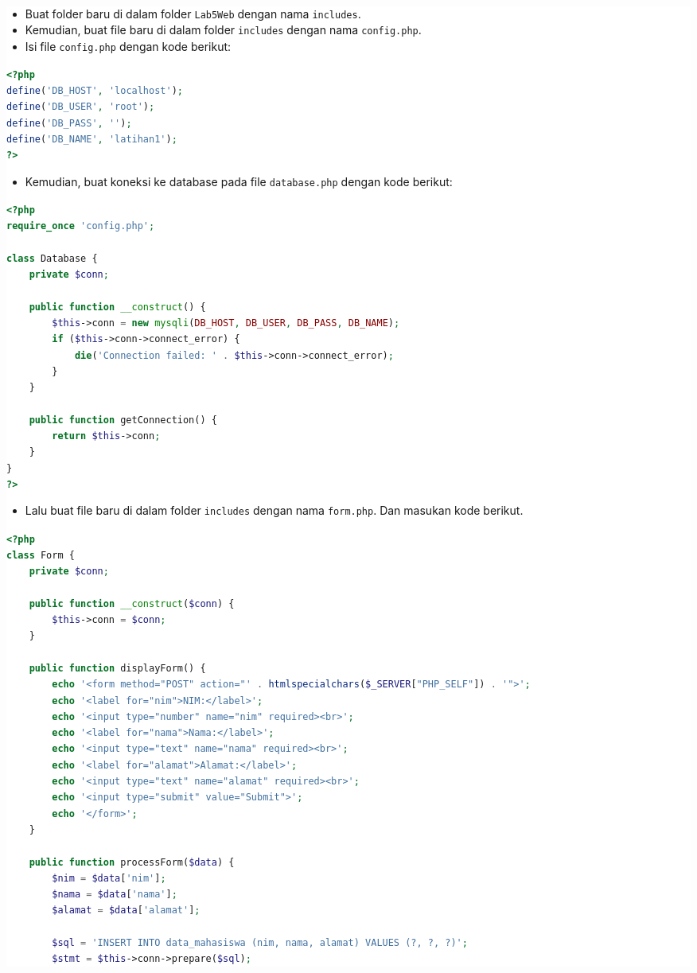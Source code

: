 
- Buat folder baru di dalam folder `Lab5Web` dengan nama `includes`.
- Kemudian, buat file baru di dalam folder `includes` dengan nama `config.php`.
- Isi file `config.php` dengan kode berikut:

```php
<?php
define('DB_HOST', 'localhost');
define('DB_USER', 'root');
define('DB_PASS', '');
define('DB_NAME', 'latihan1');
?>
```

- Kemudian, buat koneksi ke database pada file `database.php` dengan kode berikut:

```php
<?php
require_once 'config.php';

class Database {
	private $conn;

	public function __construct() {
		$this->conn = new mysqli(DB_HOST, DB_USER, DB_PASS, DB_NAME);
		if ($this->conn->connect_error) {
			die('Connection failed: ' . $this->conn->connect_error);
		}
	}

	public function getConnection() {
		return $this->conn;
	}
}
?>
```

- Lalu buat file baru di dalam folder `includes` dengan nama `form.php`. Dan masukan kode berikut.

```php
<?php
class Form {
	private $conn;

	public function __construct($conn) {
		$this->conn = $conn;
	}

	public function displayForm() {
		echo '<form method="POST" action="' . htmlspecialchars($_SERVER["PHP_SELF"]) . '">';
		echo '<label for="nim">NIM:</label>';
		echo '<input type="number" name="nim" required><br>';
		echo '<label for="nama">Nama:</label>';
		echo '<input type="text" name="nama" required><br>';
		echo '<label for="alamat">Alamat:</label>';
		echo '<input type="text" name="alamat" required><br>';
		echo '<input type="submit" value="Submit">';
		echo '</form>';
	}

	public function processForm($data) {
		$nim = $data['nim'];
		$nama = $data['nama'];
		$alamat = $data['alamat'];

		$sql = 'INSERT INTO data_mahasiswa (nim, nama, alamat) VALUES (?, ?, ?)';
		$stmt = $this->conn->prepare($sql);
```